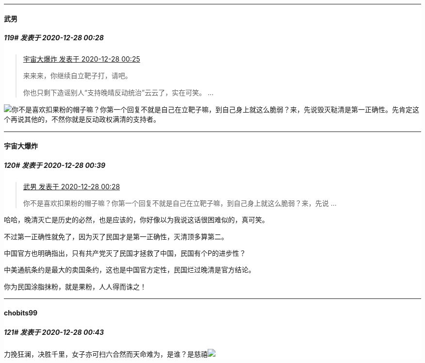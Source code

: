 





*****

####  武男  
##### 119#       发表于 2020-12-28 00:28



<blockquote><a href="httphttps://bbs.saraba1st.com/2b/forum.php?mod=redirect&amp;goto=findpost&amp;pid=49863346&amp;ptid=1979576" target="_blank">宇宙大爆炸 发表于 2020-12-28 00:25</a>

来来来，你继续自立靶子打，请吧。


你也只剩下造谣别人“支持晚晴反动统治”云云了，实在可笑。 ...</blockquote>
<img src="https://static.saraba1st.com/image/smiley/face2017/049.png" referrerpolicy="no-referrer">你不是喜欢扣果粉的帽子嘛？你第一个回复不就是自己在立靶子嘛，到自己身上就这么脆弱？来，先说毁灭鞑清是第一正确性。先肯定这个再说其他的，不然你就是反动政权满清的支持者。







*****

####  宇宙大爆炸  
##### 120#       发表于 2020-12-28 00:39



<blockquote><a href="httphttps://bbs.saraba1st.com/2b/forum.php?mod=redirect&amp;goto=findpost&amp;pid=49863364&amp;ptid=1979576" target="_blank">武男 发表于 2020-12-28 00:28</a>

你不是喜欢扣果粉的帽子嘛？你第一个回复不就是自己在立靶子嘛，到自己身上就这么脆弱？来，先说 ...</blockquote>
哈哈，晚清灭亡是历史的必然，也是应该的，你好像以为我说这话很困难似的，真可笑。


不过第一正确性就免了，因为灭了民国才是第一正确性，灭清顶多算第二。


中国官方也明确指出，只有共产党灭了民国才拯救了中国，民国有个P的进步性？


中美通航条约是最大的卖国条约，这也是中国官方定性，民国烂过晚清是官方结论。


你为民国涂脂抹粉，就是果粉，人人得而诛之！







*****

####  chobits99  
##### 121#       发表于 2020-12-28 00:43




力挽狂澜，决胜千里，女子亦可扫六合然而天命难为，是谁？是慈禧<img src="https://static.saraba1st.com/image/smiley/face2017/075.png" referrerpolicy="no-referrer">
